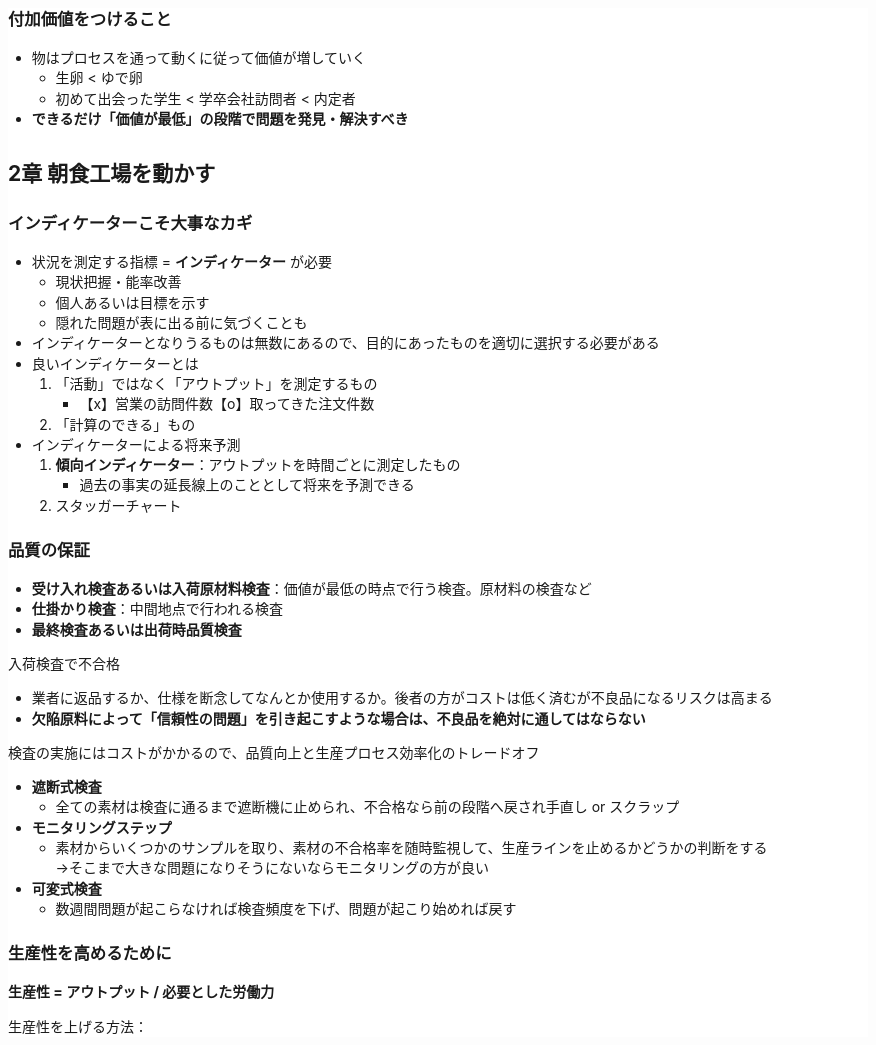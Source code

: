 
### 付加価値をつけること

- 物はプロセスを通って動くに従って価値が増していく
	- 生卵 < ゆで卵
	- 初めて出会った学生 < 学卒会社訪問者 < 内定者
- **できるだけ「価値が最低」の段階で問題を発見・解決すべき**


## 2章 朝食工場を動かす

### インディケーターこそ大事なカギ

- 状況を測定する指標 = **インディケーター** が必要
	- 現状把握・能率改善
	- 個人あるいは目標を示す
	- 隠れた問題が表に出る前に気づくことも
- インディケーターとなりうるものは無数にあるので、目的にあったものを適切に選択する必要がある
- 良いインディケーターとは
	1. 「活動」ではなく「アウトプット」を測定するもの
		- 【x】営業の訪問件数【o】取ってきた注文件数
	2. 「計算のできる」もの
- インディケーターによる将来予測
	1. **傾向インディケーター**：アウトプットを時間ごとに測定したもの
		- 過去の事実の延長線上のこととして将来を予測できる
	2. スタッガーチャート


### 品質の保証

- **受け入れ検査あるいは入荷原材料検査**：価値が最低の時点で行う検査。原材料の検査など
- **仕掛かり検査**：中間地点で行われる検査
- **最終検査あるいは出荷時品質検査**

入荷検査で不合格

- 業者に返品するか、仕様を断念してなんとか使用するか。後者の方がコストは低く済むが不良品になるリスクは高まる
- **欠陥原料によって「信頼性の問題」を引き起こすような場合は、不良品を絶対に通してはならない**

検査の実施にはコストがかかるので、品質向上と生産プロセス効率化のトレードオフ

- **遮断式検査**
	- 全ての素材は検査に通るまで遮断機に止められ、不合格なら前の段階へ戻され手直し or スクラップ
- **モニタリングステップ**
	- 素材からいくつかのサンプルを取り、素材の不合格率を随時監視して、生産ラインを止めるかどうかの判断をする  
			→そこまで大きな問題になりそうにないならモニタリングの方が良い
- **可変式検査**
	- 数週間問題が起こらなければ検査頻度を下げ、問題が起こり始めれば戻す


### 生産性を高めるために

**生産性 = アウトプット / 必要とした労働力**

生産性を上げる方法：
